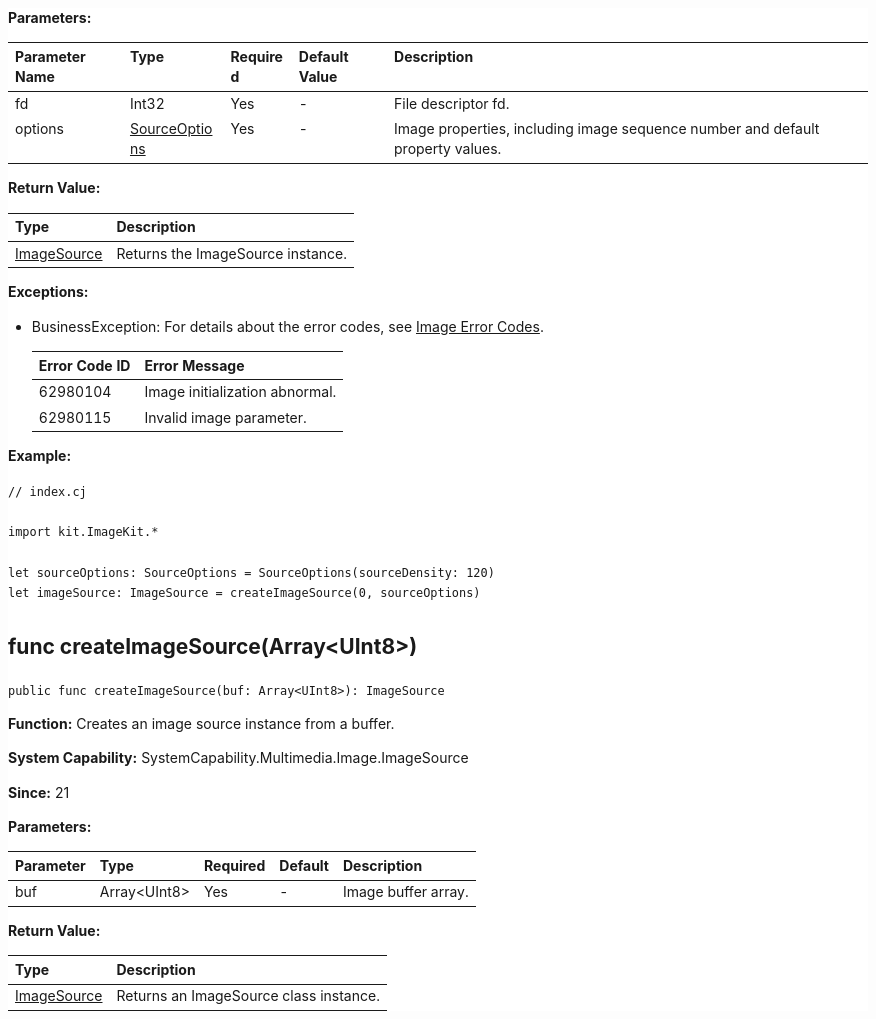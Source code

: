 **Parameters:**

| Parameter Name | Type | Required | Default Value | Description |
|:---|:---|:---|:---|:---|
| fd | Int32 | Yes | - | File descriptor fd. |
| options | [SourceOptions](#class-sourceoptions) | Yes | - | Image properties, including image sequence number and default property values. |

**Return Value:**

| Type | Description |
|:----|:----|
| [ImageSource](#class-imagesource) | Returns the ImageSource instance. |

**Exceptions:**

- BusinessException: For details about the error codes, see [Image Error Codes](../../errorcodes/cj-errorcode-image.md).

  | Error Code ID | Error Message |
  | :------- | :--------------------------------------------|
  | 62980104 | Image initialization abnormal.      |
  | 62980115 | Invalid image parameter.            |

**Example:**

```cangjie
// index.cj

import kit.ImageKit.*

let sourceOptions: SourceOptions = SourceOptions(sourceDensity: 120)
let imageSource: ImageSource = createImageSource(0, sourceOptions)
```

## func createImageSource(Array\<UInt8>)

```cangjie
public func createImageSource(buf: Array<UInt8>): ImageSource
```

**Function:** Creates an image source instance from a buffer.

**System Capability:** SystemCapability.Multimedia.Image.ImageSource

**Since:** 21

**Parameters:**

| Parameter | Type | Required | Default | Description |
|:---|:---|:---|:---|:---|
| buf | Array\<UInt8> | Yes | - | Image buffer array. |

**Return Value:**

| Type | Description |
|:----|:----|
| [ImageSource](#class-imagesource) | Returns an ImageSource class instance. |
